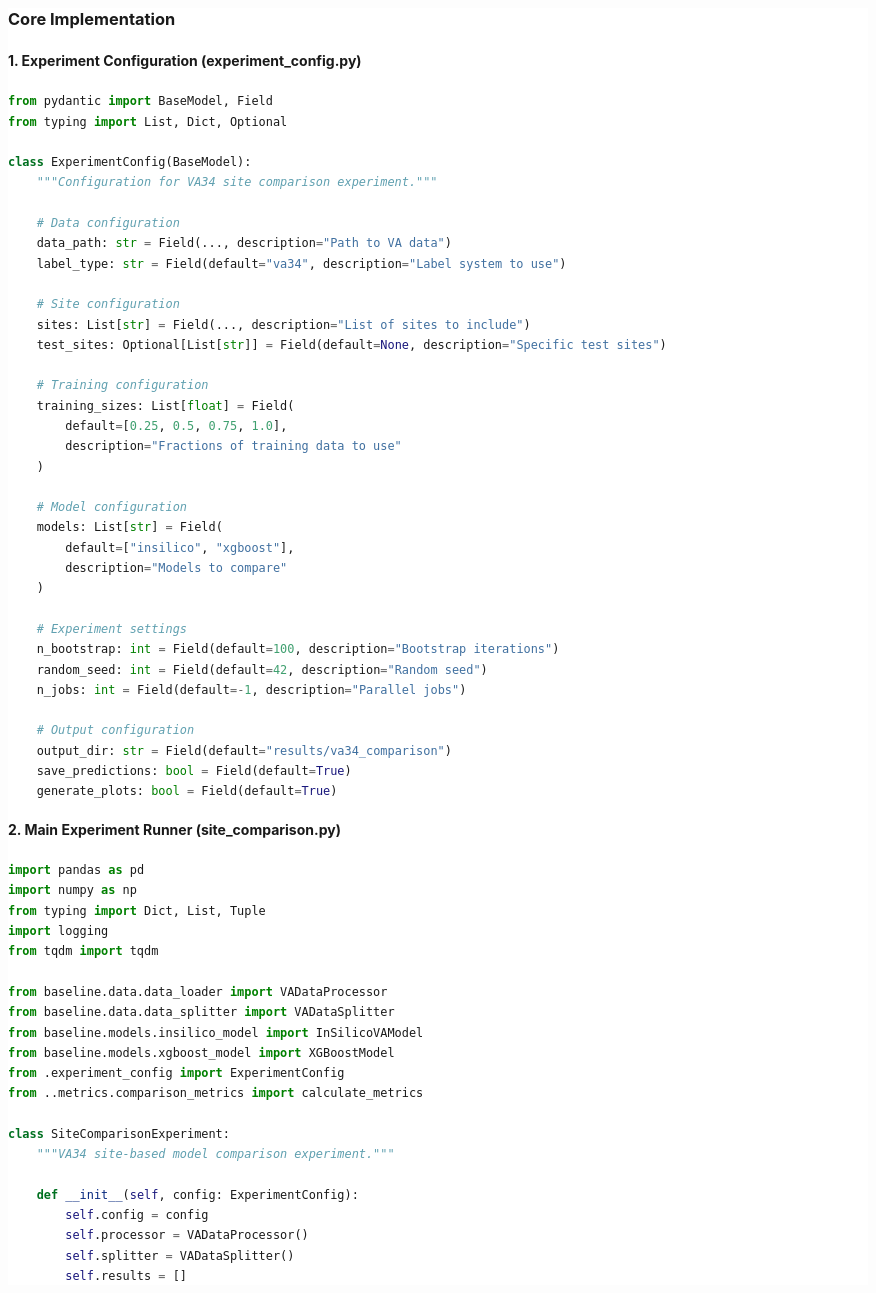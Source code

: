 ### Core Implementation

#### 1. Experiment Configuration (experiment_config.py)
```python
from pydantic import BaseModel, Field
from typing import List, Dict, Optional

class ExperimentConfig(BaseModel):
    """Configuration for VA34 site comparison experiment."""
    
    # Data configuration
    data_path: str = Field(..., description="Path to VA data")
    label_type: str = Field(default="va34", description="Label system to use")
    
    # Site configuration
    sites: List[str] = Field(..., description="List of sites to include")
    test_sites: Optional[List[str]] = Field(default=None, description="Specific test sites")
    
    # Training configuration
    training_sizes: List[float] = Field(
        default=[0.25, 0.5, 0.75, 1.0],
        description="Fractions of training data to use"
    )
    
    # Model configuration
    models: List[str] = Field(
        default=["insilico", "xgboost"],
        description="Models to compare"
    )
    
    # Experiment settings
    n_bootstrap: int = Field(default=100, description="Bootstrap iterations")
    random_seed: int = Field(default=42, description="Random seed")
    n_jobs: int = Field(default=-1, description="Parallel jobs")
    
    # Output configuration
    output_dir: str = Field(default="results/va34_comparison")
    save_predictions: bool = Field(default=True)
    generate_plots: bool = Field(default=True)
```

#### 2. Main Experiment Runner (site_comparison.py)
```python
import pandas as pd
import numpy as np
from typing import Dict, List, Tuple
import logging
from tqdm import tqdm

from baseline.data.data_loader import VADataProcessor
from baseline.data.data_splitter import VADataSplitter
from baseline.models.insilico_model import InSilicoVAModel
from baseline.models.xgboost_model import XGBoostModel
from .experiment_config import ExperimentConfig
from ..metrics.comparison_metrics import calculate_metrics

class SiteComparisonExperiment:
    """VA34 site-based model comparison experiment."""
    
    def __init__(self, config: ExperimentConfig):
        self.config = config
        self.processor = VADataProcessor()
        self.splitter = VADataSplitter()
        self.results = []
```